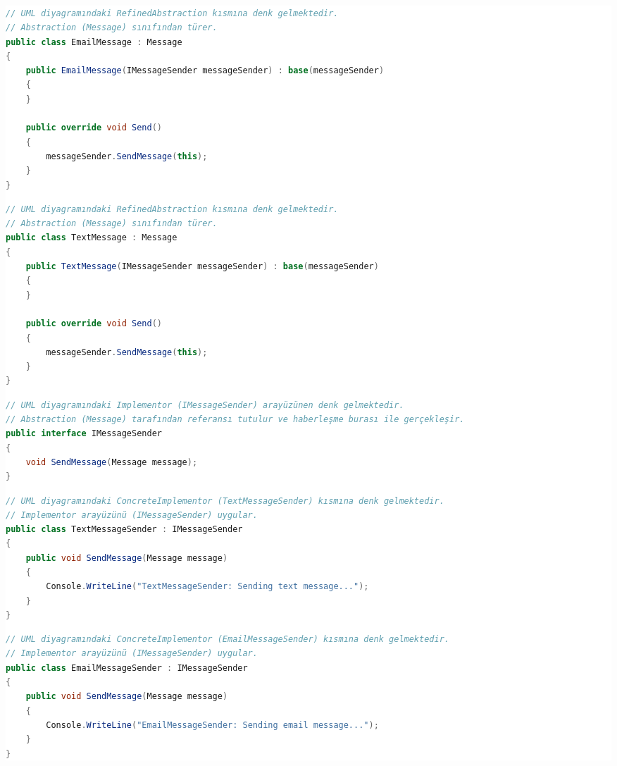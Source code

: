 ```csharp
// UML diyagramındaki RefinedAbstraction kısmına denk gelmektedir.
// Abstraction (Message) sınıfından türer.
public class EmailMessage : Message
{
    public EmailMessage(IMessageSender messageSender) : base(messageSender)
    {
    }

    public override void Send()
    {
        messageSender.SendMessage(this);
    }
}
```

```csharp
// UML diyagramındaki RefinedAbstraction kısmına denk gelmektedir.
// Abstraction (Message) sınıfından türer.
public class TextMessage : Message
{
    public TextMessage(IMessageSender messageSender) : base(messageSender)
    {
    }

    public override void Send()
    {
        messageSender.SendMessage(this);
    }
}
```

```csharp
// UML diyagramındaki Implementor (IMessageSender) arayüzünen denk gelmektedir.
// Abstraction (Message) tarafından referansı tutulur ve haberleşme burası ile gerçekleşir.
public interface IMessageSender
{
    void SendMessage(Message message);
}
```

```csharp
// UML diyagramındaki ConcreteImplementor (TextMessageSender) kısmına denk gelmektedir.
// Implementor arayüzünü (IMessageSender) uygular.
public class TextMessageSender : IMessageSender
{
    public void SendMessage(Message message)
    {
        Console.WriteLine("TextMessageSender: Sending text message...");
    }
}
```

```csharp
// UML diyagramındaki ConcreteImplementor (EmailMessageSender) kısmına denk gelmektedir.
// Implementor arayüzünü (IMessageSender) uygular.
public class EmailMessageSender : IMessageSender
{
    public void SendMessage(Message message)
    {
        Console.WriteLine("EmailMessageSender: Sending email message...");
    }
}
```
